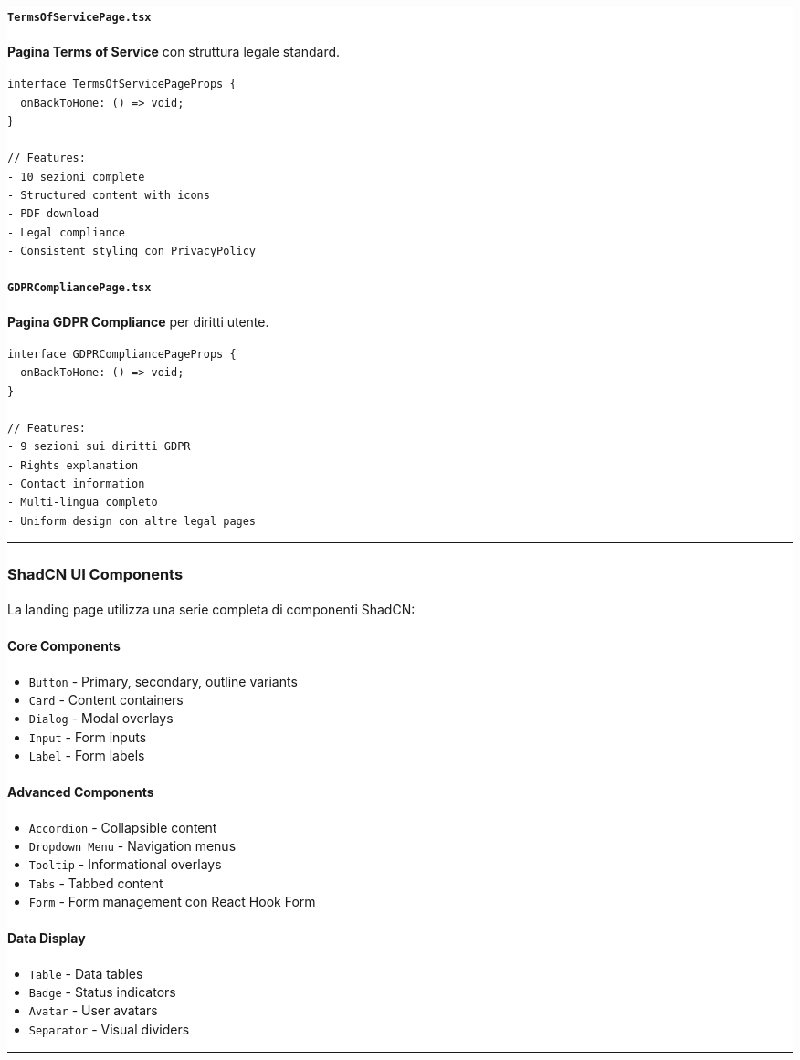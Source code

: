 #### `TermsOfServicePage.tsx`
**Pagina Terms of Service** con struttura legale standard.

```tsx
interface TermsOfServicePageProps {
  onBackToHome: () => void;
}

// Features:
- 10 sezioni complete
- Structured content with icons
- PDF download
- Legal compliance
- Consistent styling con PrivacyPolicy
```

#### `GDPRCompliancePage.tsx`
**Pagina GDPR Compliance** per diritti utente.

```tsx
interface GDPRCompliancePageProps {
  onBackToHome: () => void;
}

// Features:
- 9 sezioni sui diritti GDPR
- Rights explanation
- Contact information
- Multi-lingua completo
- Uniform design con altre legal pages
```

---

### ShadCN UI Components

La landing page utilizza una serie completa di componenti ShadCN:

#### Core Components
- `Button` - Primary, secondary, outline variants
- `Card` - Content containers
- `Dialog` - Modal overlays
- `Input` - Form inputs
- `Label` - Form labels

#### Advanced Components
- `Accordion` - Collapsible content
- `Dropdown Menu` - Navigation menus
- `Tooltip` - Informational overlays
- `Tabs` - Tabbed content
- `Form` - Form management con React Hook Form

#### Data Display
- `Table` - Data tables
- `Badge` - Status indicators
- `Avatar` - User avatars
- `Separator` - Visual dividers

---